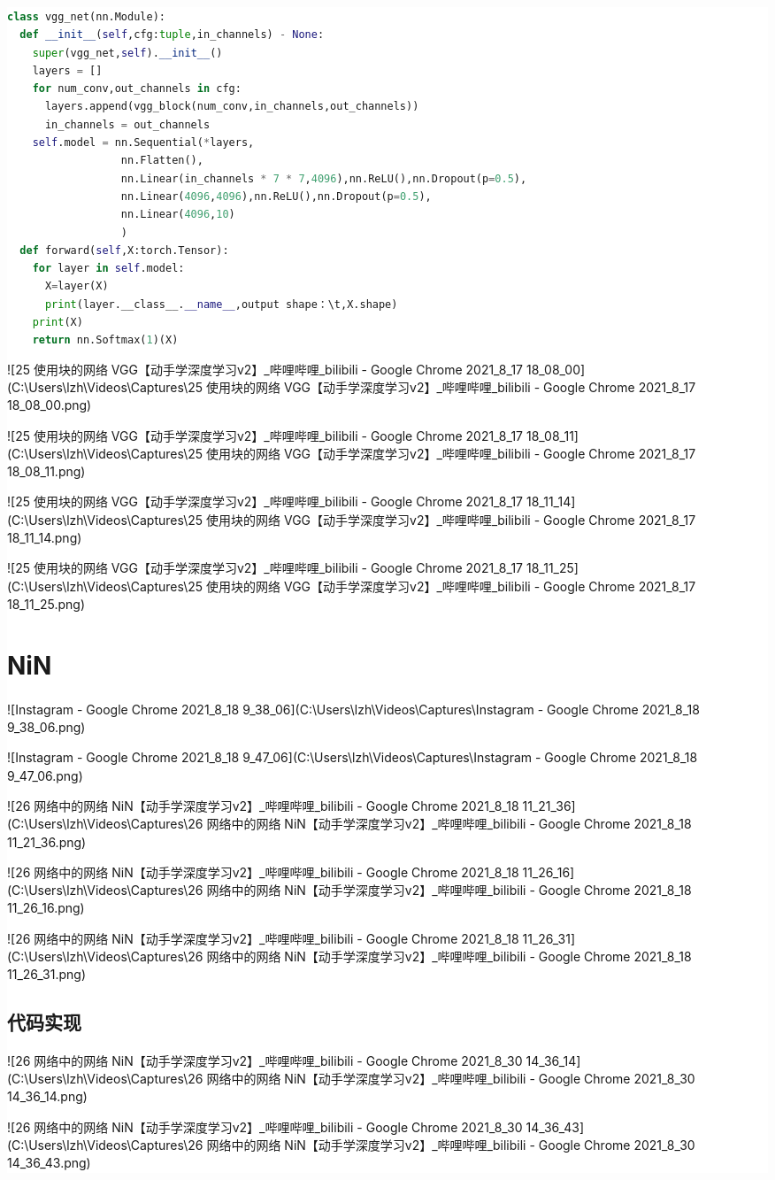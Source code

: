 ```python
class vgg_net(nn.Module):
  def __init__(self,cfg:tuple,in_channels) - None:
    super(vgg_net,self).__init__()
    layers = []
    for num_conv,out_channels in cfg:
      layers.append(vgg_block(num_conv,in_channels,out_channels))
      in_channels = out_channels
    self.model = nn.Sequential(*layers,
                  nn.Flatten(),
                  nn.Linear(in_channels * 7 * 7,4096),nn.ReLU(),nn.Dropout(p=0.5),
                  nn.Linear(4096,4096),nn.ReLU(),nn.Dropout(p=0.5),
                  nn.Linear(4096,10)
                  )
  def forward(self,X:torch.Tensor):
    for layer in self.model:
      X=layer(X)
      print(layer.__class__.__name__,output shape：\t,X.shape)
    print(X)
    return nn.Softmax(1)(X)
```

![25 使用块的网络 VGG【动手学深度学习v2】_哔哩哔哩_bilibili - Google Chrome 2021_8_17 18_08_00](C:\Users\lzh\Videos\Captures\25 使用块的网络 VGG【动手学深度学习v2】_哔哩哔哩_bilibili - Google Chrome 2021_8_17 18_08_00.png)

![25 使用块的网络 VGG【动手学深度学习v2】_哔哩哔哩_bilibili - Google Chrome 2021_8_17 18_08_11](C:\Users\lzh\Videos\Captures\25 使用块的网络 VGG【动手学深度学习v2】_哔哩哔哩_bilibili - Google Chrome 2021_8_17 18_08_11.png)

![25 使用块的网络 VGG【动手学深度学习v2】_哔哩哔哩_bilibili - Google Chrome 2021_8_17 18_11_14](C:\Users\lzh\Videos\Captures\25 使用块的网络 VGG【动手学深度学习v2】_哔哩哔哩_bilibili - Google Chrome 2021_8_17 18_11_14.png)

![25 使用块的网络 VGG【动手学深度学习v2】_哔哩哔哩_bilibili - Google Chrome 2021_8_17 18_11_25](C:\Users\lzh\Videos\Captures\25 使用块的网络 VGG【动手学深度学习v2】_哔哩哔哩_bilibili - Google Chrome 2021_8_17 18_11_25.png)

# NiN

![Instagram - Google Chrome 2021_8_18 9_38_06](C:\Users\lzh\Videos\Captures\Instagram - Google Chrome 2021_8_18 9_38_06.png)

![Instagram - Google Chrome 2021_8_18 9_47_06](C:\Users\lzh\Videos\Captures\Instagram - Google Chrome 2021_8_18 9_47_06.png)

![26 网络中的网络 NiN【动手学深度学习v2】_哔哩哔哩_bilibili - Google Chrome 2021_8_18 11_21_36](C:\Users\lzh\Videos\Captures\26 网络中的网络 NiN【动手学深度学习v2】_哔哩哔哩_bilibili - Google Chrome 2021_8_18 11_21_36.png)

  ![26 网络中的网络 NiN【动手学深度学习v2】_哔哩哔哩_bilibili - Google Chrome 2021_8_18 11_26_16](C:\Users\lzh\Videos\Captures\26 网络中的网络 NiN【动手学深度学习v2】_哔哩哔哩_bilibili - Google Chrome 2021_8_18 11_26_16.png)

![26 网络中的网络 NiN【动手学深度学习v2】_哔哩哔哩_bilibili - Google Chrome 2021_8_18 11_26_31](C:\Users\lzh\Videos\Captures\26 网络中的网络 NiN【动手学深度学习v2】_哔哩哔哩_bilibili - Google Chrome 2021_8_18 11_26_31.png)

## 代码实现

![26 网络中的网络 NiN【动手学深度学习v2】_哔哩哔哩_bilibili - Google Chrome 2021_8_30 14_36_14](C:\Users\lzh\Videos\Captures\26 网络中的网络 NiN【动手学深度学习v2】_哔哩哔哩_bilibili - Google Chrome 2021_8_30 14_36_14.png)

![26 网络中的网络 NiN【动手学深度学习v2】_哔哩哔哩_bilibili - Google Chrome 2021_8_30 14_36_43](C:\Users\lzh\Videos\Captures\26 网络中的网络 NiN【动手学深度学习v2】_哔哩哔哩_bilibili - Google Chrome 2021_8_30 14_36_43.png)
